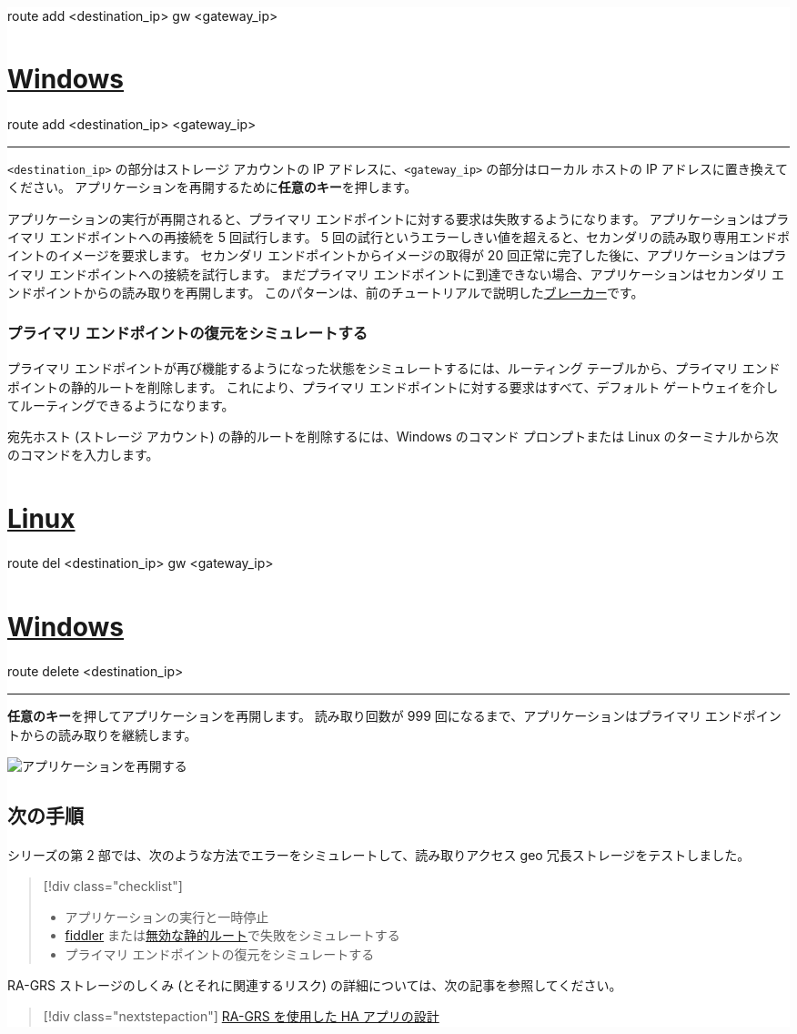   route add <destination_ip> gw <gateway_ip>

# <a name="windowstabwindows"></a>[Windows](#tab/windows)

  route add <destination_ip> <gateway_ip>

---
 
`<destination_ip>` の部分はストレージ アカウントの IP アドレスに、`<gateway_ip>` の部分はローカル ホストの IP アドレスに置き換えてください。 アプリケーションを再開するために**任意のキー**を押します。

アプリケーションの実行が再開されると、プライマリ エンドポイントに対する要求は失敗するようになります。 アプリケーションはプライマリ エンドポイントへの再接続を 5 回試行します。 5 回の試行というエラーしきい値を超えると、セカンダリの読み取り専用エンドポイントのイメージを要求します。 セカンダリ エンドポイントからイメージの取得が 20 回正常に完了した後に、アプリケーションはプライマリ エンドポイントへの接続を試行します。 まだプライマリ エンドポイントに到達できない場合、アプリケーションはセカンダリ エンドポイントからの読み取りを再開します。 このパターンは、前のチュートリアルで説明した[ブレーカー](/azure/architecture/patterns/circuit-breaker.md)です。

### <a name="simulate-primary-endpoint-restoration"></a>プライマリ エンドポイントの復元をシミュレートする

プライマリ エンドポイントが再び機能するようになった状態をシミュレートするには、ルーティング テーブルから、プライマリ エンドポイントの静的ルートを削除します。 これにより、プライマリ エンドポイントに対する要求はすべて、デフォルト ゲートウェイを介してルーティングできるようになります。 

宛先ホスト (ストレージ アカウント) の静的ルートを削除するには、Windows のコマンド プロンプトまたは Linux のターミナルから次のコマンドを入力します。 
 
# <a name="linuxtablinux"></a>[Linux](#tab/linux)

route del <destination_ip> gw <gateway_ip>

# <a name="windowstabwindows"></a>[Windows](#tab/windows)

route delete <destination_ip>

---

**任意のキー**を押してアプリケーションを再開します。 読み取り回数が 999 回になるまで、アプリケーションはプライマリ エンドポイントからの読み取りを継続します。

![アプリケーションを再開する](media/storage-simulate-failure-ragrs-account-app/figure4.png)


## <a name="next-steps"></a>次の手順

シリーズの第 2 部では、次のような方法でエラーをシミュレートして、読み取りアクセス geo 冗長ストレージをテストしました。

> [!div class="checklist"]
> * アプリケーションの実行と一時停止
> * [fiddler](#simulate-a-failure-with-fiddler) または[無効な静的ルート](#simulate-a-failure-with-an-invalid-static-route)で失敗をシミュレートする 
> * プライマリ エンドポイントの復元をシミュレートする

RA-GRS ストレージのしくみ (とそれに関連するリスク) の詳細については、次の記事を参照してください。

> [!div class="nextstepaction"]
> [RA-GRS を使用した HA アプリの設計](../common/storage-designing-ha-apps-with-ragrs.md)

[previous-tutorial]: storage-create-geo-redundant-storage.md